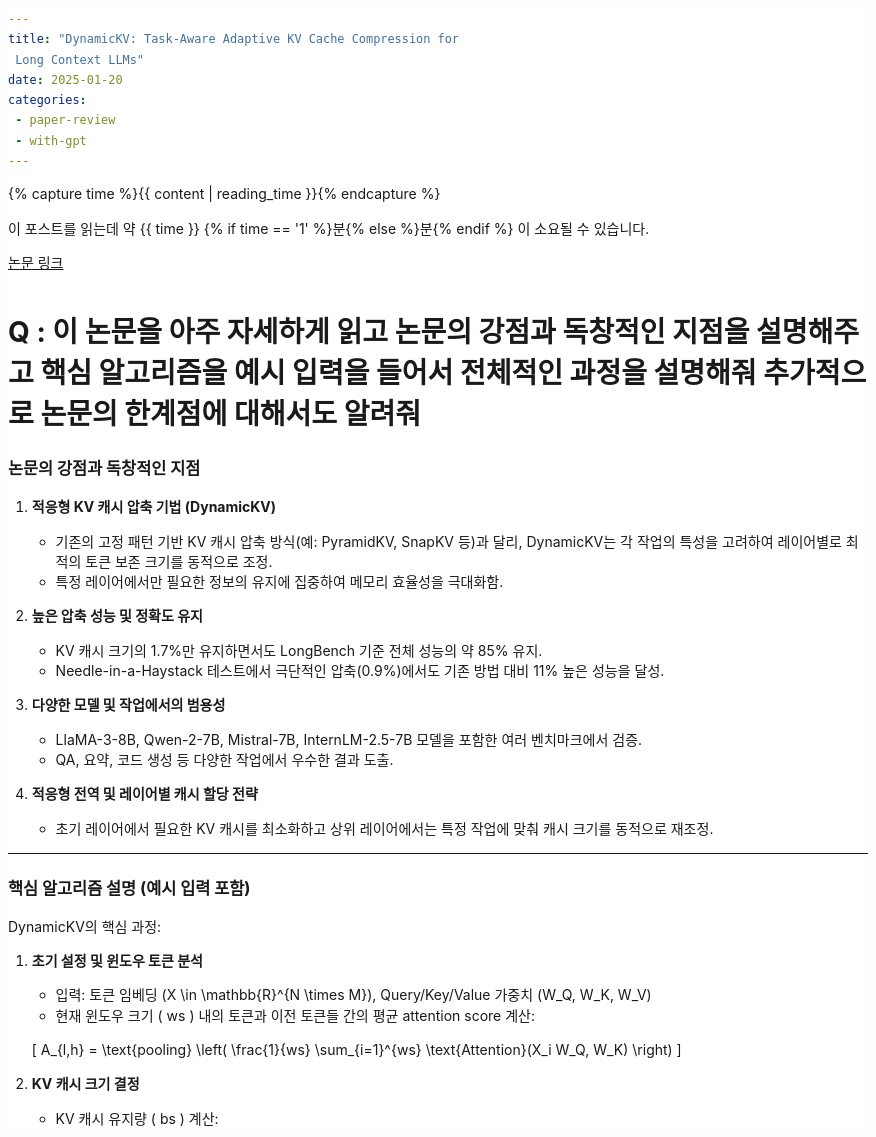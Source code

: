 ```yaml
---
title: "DynamicKV: Task-Aware Adaptive KV Cache Compression for
 Long Context LLMs"
date: 2025-01-20
categories:
 - paper-review
 - with-gpt
---
```


{% capture time %}{{ content | reading_time }}{% endcapture %}
   <p>이 포스트를 읽는데 약 {{ time }} {% if time == '1' %}분{% else %}분{% endif %} 이 소요될 수 있습니다.</p>

[논문 링크](https://arxiv.org/abs/2412.14838v1)

# Q : 이 논문을 아주 자세하게 읽고 논문의 강점과 독창적인 지점을 설명해주고 핵심 알고리즘을 예시 입력을 들어서 전체적인 과정을 설명해줘 추가적으로 논문의 한계점에 대해서도 알려줘


### 논문의 강점과 독창적인 지점

1. **적응형 KV 캐시 압축 기법 (DynamicKV)**
   - 기존의 고정 패턴 기반 KV 캐시 압축 방식(예: PyramidKV, SnapKV 등)과 달리, DynamicKV는 각 작업의 특성을 고려하여 레이어별로 최적의 토큰 보존 크기를 동적으로 조정.
   - 특정 레이어에서만 필요한 정보의 유지에 집중하여 메모리 효율성을 극대화함.

2. **높은 압축 성능 및 정확도 유지**
   - KV 캐시 크기의 1.7%만 유지하면서도 LongBench 기준 전체 성능의 약 85% 유지.
   - Needle-in-a-Haystack 테스트에서 극단적인 압축(0.9%)에서도 기존 방법 대비 11% 높은 성능을 달성.

3. **다양한 모델 및 작업에서의 범용성**
   - LlaMA-3-8B, Qwen-2-7B, Mistral-7B, InternLM-2.5-7B 모델을 포함한 여러 벤치마크에서 검증.
   - QA, 요약, 코드 생성 등 다양한 작업에서 우수한 결과 도출.

4. **적응형 전역 및 레이어별 캐시 할당 전략**
   - 초기 레이어에서 필요한 KV 캐시를 최소화하고 상위 레이어에서는 특정 작업에 맞춰 캐시 크기를 동적으로 재조정.

---

### 핵심 알고리즘 설명 (예시 입력 포함)

DynamicKV의 핵심 과정:

1. **초기 설정 및 윈도우 토큰 분석**
   - 입력: 토큰 임베딩 \(X \in \mathbb{R}^{N \times M}\), Query/Key/Value 가중치 \(W_Q, W_K, W_V\)
   - 현재 윈도우 크기 \( ws \) 내의 토큰과 이전 토큰들 간의 평균 attention score 계산:

   \[
   A_{l,h} = \text{pooling} \left( \frac{1}{ws} \sum_{i=1}^{ws} \text{Attention}(X_i W_Q, W_K) \right)
   \]

2. **KV 캐시 크기 결정**
   - KV 캐시 유지량 \( bs \) 계산:
